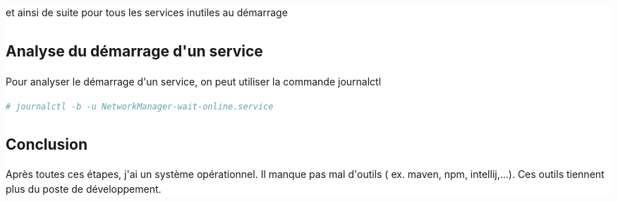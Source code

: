 
et ainsi de suite pour tous les services inutiles au démarrage

## Analyse du démarrage d'un service

Pour analyser le démarrage d'un service, on peut utiliser la commande journalctl

```bash
# journalctl -b -u NetworkManager-wait-online.service
```

## Conclusion

Après toutes ces étapes, j'ai un système opérationnel. Il manque pas mal d'outils ( ex. maven, npm, intellij,&#8230;). Ces outils tiennent plus du poste de développement.